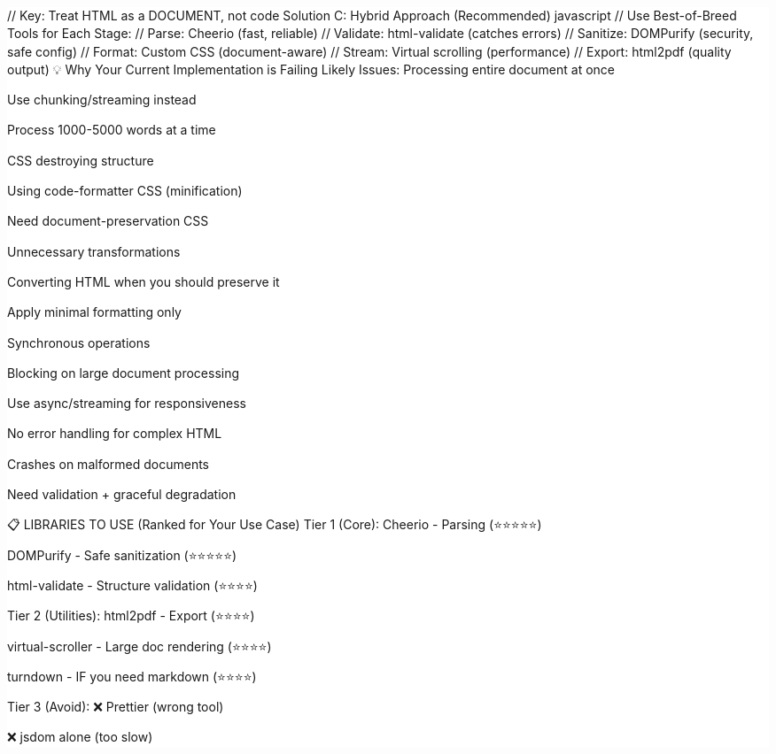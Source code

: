// Key: Treat HTML as a DOCUMENT, not code
Solution C: Hybrid Approach (Recommended)
javascript
// Use Best-of-Breed Tools for Each Stage:
// Parse: Cheerio (fast, reliable)
// Validate: html-validate (catches errors)
// Sanitize: DOMPurify (security, safe config)
// Format: Custom CSS (document-aware)
// Stream: Virtual scrolling (performance)
// Export: html2pdf (quality output)
💡 Why Your Current Implementation is Failing
Likely Issues:
Processing entire document at once

Use chunking/streaming instead

Process 1000-5000 words at a time

CSS destroying structure

Using code-formatter CSS (minification)

Need document-preservation CSS

Unnecessary transformations

Converting HTML when you should preserve it

Apply minimal formatting only

Synchronous operations

Blocking on large document processing

Use async/streaming for responsiveness

No error handling for complex HTML

Crashes on malformed documents

Need validation + graceful degradation

📋 LIBRARIES TO USE (Ranked for Your Use Case)
Tier 1 (Core):
Cheerio - Parsing (⭐⭐⭐⭐⭐)

DOMPurify - Safe sanitization (⭐⭐⭐⭐⭐)

html-validate - Structure validation (⭐⭐⭐⭐)

Tier 2 (Utilities):
html2pdf - Export (⭐⭐⭐⭐)

virtual-scroller - Large doc rendering (⭐⭐⭐⭐)

turndown - IF you need markdown (⭐⭐⭐⭐)

Tier 3 (Avoid):
❌ Prettier (wrong tool)

❌ jsdom alone (too slow)
